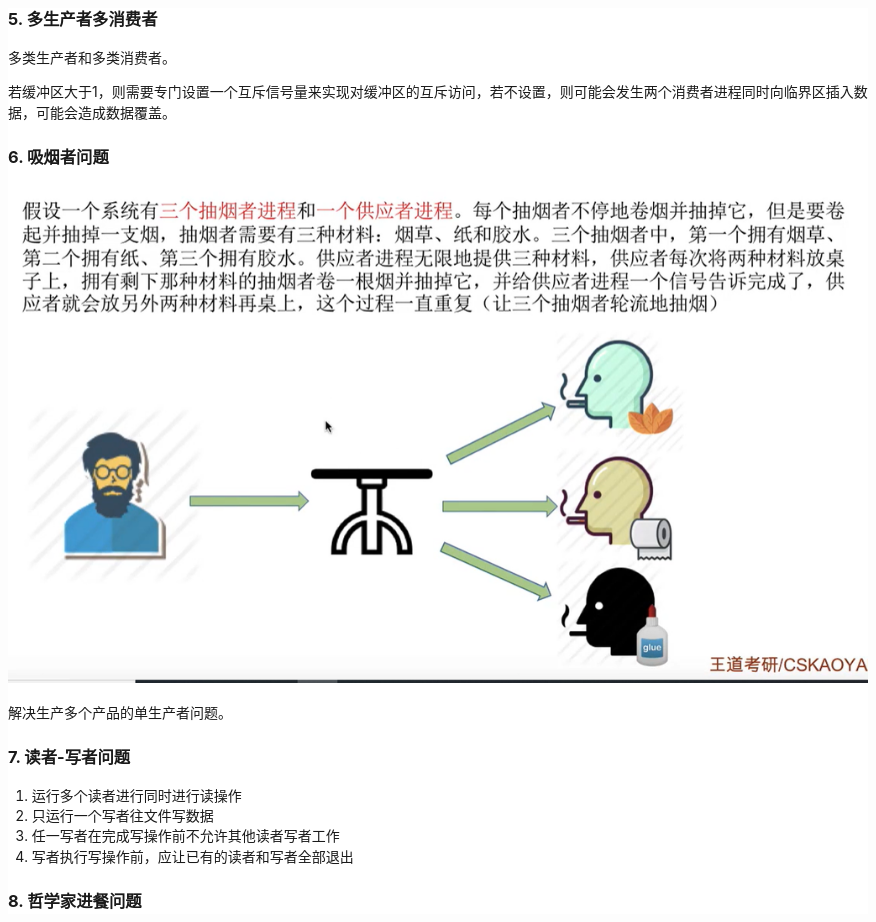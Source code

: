 ### 5. 多生产者多消费者

多类生产者和多类消费者。

若缓冲区大于1，则需要专门设置一个互斥信号量来实现对缓冲区的互斥访问，若不设置，则可能会发生两个消费者进程同时向临界区插入数据，可能会造成数据覆盖。

### 6. 吸烟者问题

![image-20191207161527914](%E6%93%8D%E4%BD%9C%E7%B3%BB%E7%BB%9F%E5%AD%A6%E4%B9%A0.assets/image-20191207161527914.png)

解决生产多个产品的单生产者问题。

### 7. 读者-写者问题

1. 运行多个读者进行同时进行读操作
2. 只运行一个写者往文件写数据
3. 任一写者在完成写操作前不允许其他读者写者工作
4. 写者执行写操作前，应让已有的读者和写者全部退出

### 8. 哲学家进餐问题
